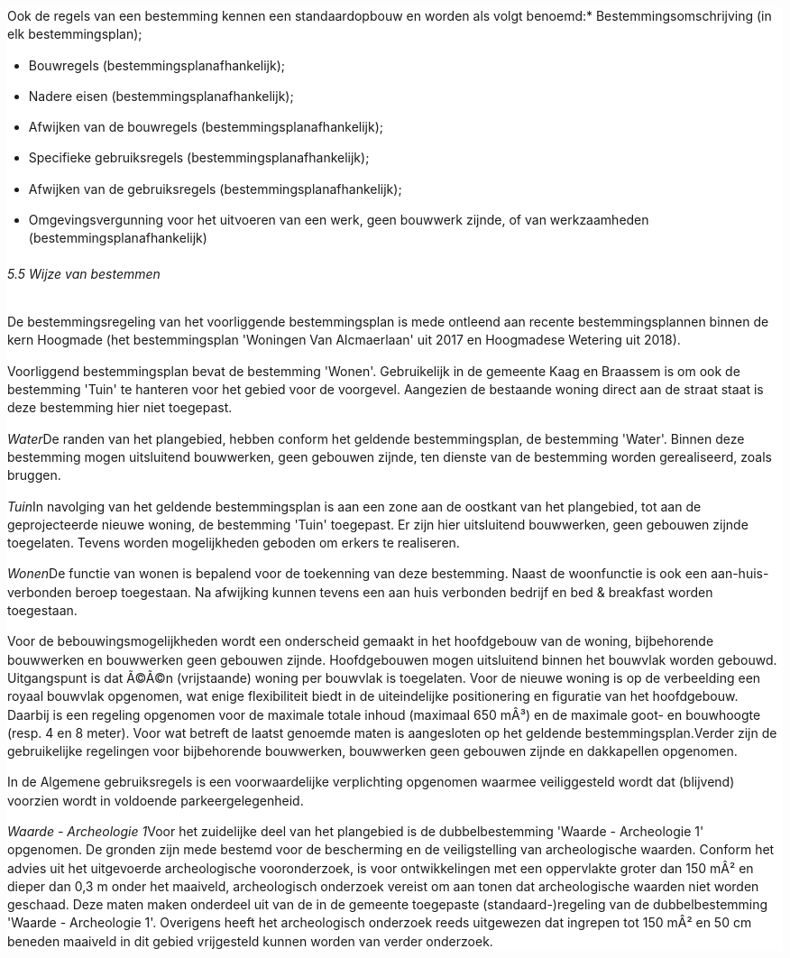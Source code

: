 Ook de regels van een bestemming kennen een standaardopbouw en worden als volgt benoemd:* Bestemmingsomschrijving (in elk bestemmingsplan);

* Bouwregels (bestemmingsplanafhankelijk);

* Nadere eisen (bestemmingsplanafhankelijk);

* Afwijken van de bouwregels (bestemmingsplanafhankelijk);

* Specifieke gebruiksregels (bestemmingsplanafhankelijk);

* Afwijken van de gebruiksregels (bestemmingsplanafhankelijk);

* Omgevingsvergunning voor het uitvoeren van een werk, geen bouwwerk zijnde, of van werkzaamheden (bestemmingsplanafhankelijk)

###### 5\.5 Wijze van bestemmen

De bestemmingsregeling van het voorliggende bestemmingsplan is mede ontleend aan recente bestemmingsplannen binnen de kern Hoogmade (het bestemmingsplan 'Woningen Van Alcmaerlaan' uit 2017 en Hoogmadese Wetering uit 2018\).

Voorliggend bestemmingsplan bevat de bestemming 'Wonen'. Gebruikelijk in de gemeente Kaag en Braassem is om ook de bestemming 'Tuin' te hanteren voor het gebied voor de voorgevel. Aangezien de bestaande woning direct aan de straat staat is deze bestemming hier niet toegepast.

*Water*De randen van het plangebied, hebben conform het geldende bestemmingsplan, de bestemming 'Water'. Binnen deze bestemming mogen uitsluitend bouwwerken, geen gebouwen zijnde, ten dienste van de bestemming worden gerealiseerd, zoals bruggen.

*Tuin*In navolging van het geldende bestemmingsplan is aan een zone aan de oostkant van het plangebied, tot aan de geprojecteerde nieuwe woning, de bestemming 'Tuin' toegepast. Er zijn hier uitsluitend bouwwerken, geen gebouwen zijnde toegelaten. Tevens worden mogelijkheden geboden om erkers te realiseren.

*Wonen*De functie van wonen is bepalend voor de toekenning van deze bestemming. Naast de woonfunctie is ook een aan\-huis\-verbonden beroep toegestaan. Na afwijking kunnen tevens een aan huis verbonden bedrijf en bed \& breakfast worden toegestaan.

Voor de bebouwingsmogelijkheden wordt een onderscheid gemaakt in het hoofdgebouw van de woning, bijbehorende bouwwerken en bouwwerken geen gebouwen zijnde. Hoofdgebouwen mogen uitsluitend binnen het bouwvlak worden gebouwd. Uitgangspunt is dat Ã©Ã©n (vrijstaande) woning per bouwvlak is toegelaten. Voor de nieuwe woning is op de verbeelding een royaal bouwvlak opgenomen, wat enige flexibiliteit biedt in de uiteindelijke positionering en figuratie van het hoofdgebouw. Daarbij is een regeling opgenomen voor de maximale totale inhoud (maximaal 650 mÂ³) en de maximale goot\- en bouwhoogte (resp. 4 en 8 meter). Voor wat betreft de laatst genoemde maten is aangesloten op het geldende bestemmingsplan.Verder zijn de gebruikelijke regelingen voor bijbehorende bouwwerken, bouwwerken geen gebouwen zijnde en dakkapellen opgenomen.

In de Algemene gebruiksregels is een voorwaardelijke verplichting opgenomen waarmee veiliggesteld wordt dat (blijvend) voorzien wordt in voldoende parkeergelegenheid.

*Waarde \- Archeologie 1*Voor het zuidelijke deel van het plangebied is de dubbelbestemming 'Waarde \- Archeologie 1' opgenomen. De gronden zijn mede bestemd voor de bescherming en de veiligstelling van archeologische waarden. Conform het advies uit het uitgevoerde archeologische vooronderzoek, is voor ontwikkelingen met een oppervlakte groter dan 150 mÂ² en dieper dan 0,3 m onder het maaiveld, archeologisch onderzoek vereist om aan tonen dat archeologische waarden niet worden geschaad. Deze maten maken onderdeel uit van de in de gemeente toegepaste (standaard\-)regeling van de dubbelbestemming 'Waarde \- Archeologie 1'. Overigens heeft het archeologisch onderzoek reeds uitgewezen dat ingrepen tot 150 mÂ² en 50 cm beneden maaiveld in dit gebied vrijgesteld kunnen worden van verder onderzoek.
